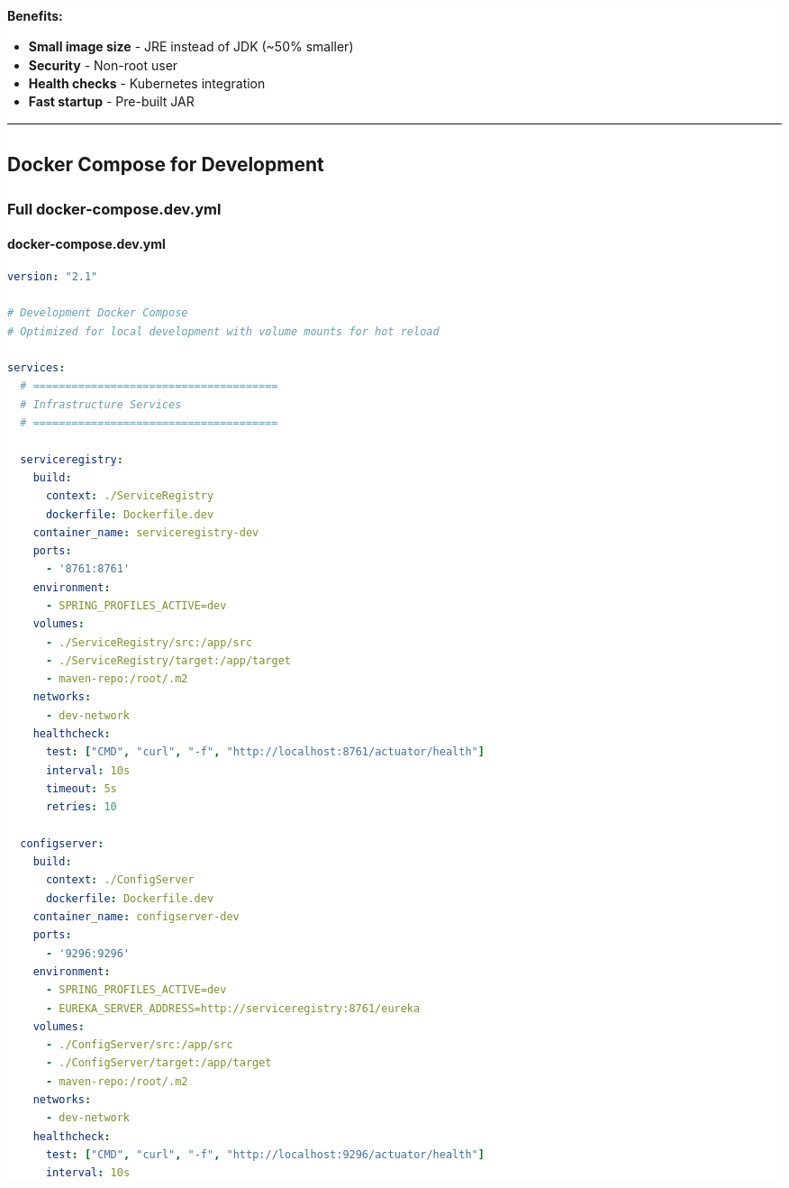 **Benefits:**
- **Small image size** - JRE instead of JDK (~50% smaller)
- **Security** - Non-root user
- **Health checks** - Kubernetes integration
- **Fast startup** - Pre-built JAR

---

## Docker Compose for Development

### Full docker-compose.dev.yml

**docker-compose.dev.yml**
```yaml
version: "2.1"

# Development Docker Compose
# Optimized for local development with volume mounts for hot reload

services:
  # ======================================
  # Infrastructure Services
  # ======================================

  serviceregistry:
    build:
      context: ./ServiceRegistry
      dockerfile: Dockerfile.dev
    container_name: serviceregistry-dev
    ports:
      - '8761:8761'
    environment:
      - SPRING_PROFILES_ACTIVE=dev
    volumes:
      - ./ServiceRegistry/src:/app/src
      - ./ServiceRegistry/target:/app/target
      - maven-repo:/root/.m2
    networks:
      - dev-network
    healthcheck:
      test: ["CMD", "curl", "-f", "http://localhost:8761/actuator/health"]
      interval: 10s
      timeout: 5s
      retries: 10

  configserver:
    build:
      context: ./ConfigServer
      dockerfile: Dockerfile.dev
    container_name: configserver-dev
    ports:
      - '9296:9296'
    environment:
      - SPRING_PROFILES_ACTIVE=dev
      - EUREKA_SERVER_ADDRESS=http://serviceregistry:8761/eureka
    volumes:
      - ./ConfigServer/src:/app/src
      - ./ConfigServer/target:/app/target
      - maven-repo:/root/.m2
    networks:
      - dev-network
    healthcheck:
      test: ["CMD", "curl", "-f", "http://localhost:9296/actuator/health"]
      interval: 10s
```